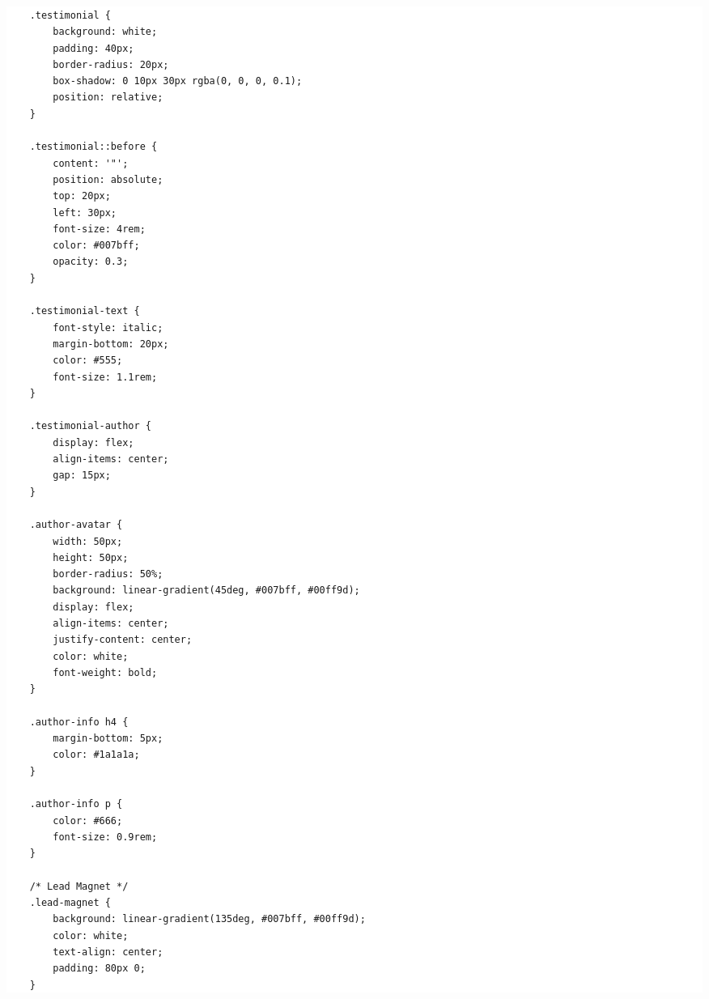         .testimonial {
            background: white;
            padding: 40px;
            border-radius: 20px;
            box-shadow: 0 10px 30px rgba(0, 0, 0, 0.1);
            position: relative;
        }
        
        .testimonial::before {
            content: '"';
            position: absolute;
            top: 20px;
            left: 30px;
            font-size: 4rem;
            color: #007bff;
            opacity: 0.3;
        }
        
        .testimonial-text {
            font-style: italic;
            margin-bottom: 20px;
            color: #555;
            font-size: 1.1rem;
        }
        
        .testimonial-author {
            display: flex;
            align-items: center;
            gap: 15px;
        }
        
        .author-avatar {
            width: 50px;
            height: 50px;
            border-radius: 50%;
            background: linear-gradient(45deg, #007bff, #00ff9d);
            display: flex;
            align-items: center;
            justify-content: center;
            color: white;
            font-weight: bold;
        }
        
        .author-info h4 {
            margin-bottom: 5px;
            color: #1a1a1a;
        }
        
        .author-info p {
            color: #666;
            font-size: 0.9rem;
        }
        
        /* Lead Magnet */
        .lead-magnet {
            background: linear-gradient(135deg, #007bff, #00ff9d);
            color: white;
            text-align: center;
            padding: 80px 0;
        }
        